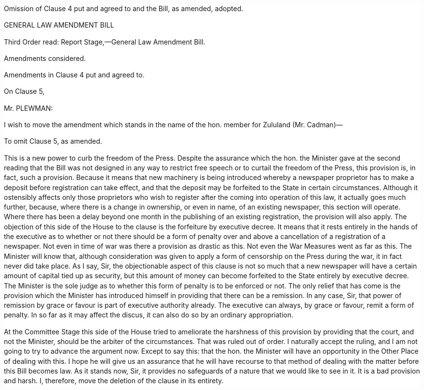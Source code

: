 <p>Omission of Clause 4 put and agreed to and the Bill, as amended, adopted.</p>

</speech>

</debateSection>

<debateSection name="#general_law_amendment_bill">

<heading>GENERAL LAW AMENDMENT BILL</heading>

<p>Third Order read: Report Stage,&#x2014;General Law Amendment Bill.</p>

<p>Amendments considered.</p>

<p>Amendments in Clause 4 put and agreed to.</p>

<p>On Clause 5,</p>

<speech by="#plewman">

<from>Mr. <person refersTo="hansard_za">PLEWMAN</person>:</from>

<p>I wish to move the amendment which stands in the name of the hon. member for Zululand (Mr. Cadman)&#x2014;</p>

<block name="quote">To omit Clause 5, as amended.</block>

<p>This is a new power to curb the freedom of the Press. Despite the assurance which the hon. the Minister gave at the second reading that the Bill was not designed in any way to restrict free speech or to curtail the freedom of the Press, this provision is, in fact, such a provision. Because it means that new machinery is being introduced whereby a newspaper proprietor has to make a deposit before registration can take effect, and that the deposit may be forfeited to the State in certain circumstances. Although it ostensibly affects only those proprietors who wish to register after the coming into operation of this law, it actually goes much further, because, where there is a change in ownership, or even in name, of an existing newspaper, this section will operate. Where there has been a delay beyond one month in the publishing of an existing registration, the provision will also apply. The objection of this side of the House to the clause is the forfeiture by executive decree. It means that it rests entirely in the hands of the executive as to whether or not there should be a form of penalty over and above a cancellation of a registration of a newspaper. Not even in time of war was there a provision as drastic as this. Not even the War Measures went as far as this. The Minister will know that, although consideration was given to apply a form of censorship on the Press during the war, it in fact never did take place. As I say, Sir, the objectionable aspect of this clause is not so much that a new newspaper will have a certain amount of capital tied up as security, but this amount of money can become forfeited to the State entirely by executive decree. The Minister is the sole judge as to whether this form of penalty is to be enforced or not. The only relief that has come is the provision which the Minister has introduced himself in providing that there can be a remission. In any case, Sir, that power of remission by grace or favour is part of executive authority already. The executive can always, by grace or favour, remit a form of penalty. In so far as it may affect the discus, it can also do so by an ordinary appropriation.</p>

<p>At the Committee Stage this side of the House tried to ameliorate the harshness of this provision by providing that the court, and not the Minister, should be the arbiter of the circumstances. That was ruled out of order. I naturally accept the ruling, and I am not going to try to advance the argument now. Except to say this: that the hon. the Minister will have an opportunity in the Other Place of dealing with this. I hope he will give us an assurance that he will have recourse to that method of dealing with the matter before this Bill becomes law. As it stands now, Sir, it provides no safeguards of a nature that we would like to see in it. It is a bad provision and harsh. I, therefore, move the deletion of the clause in its entirety.</p>
